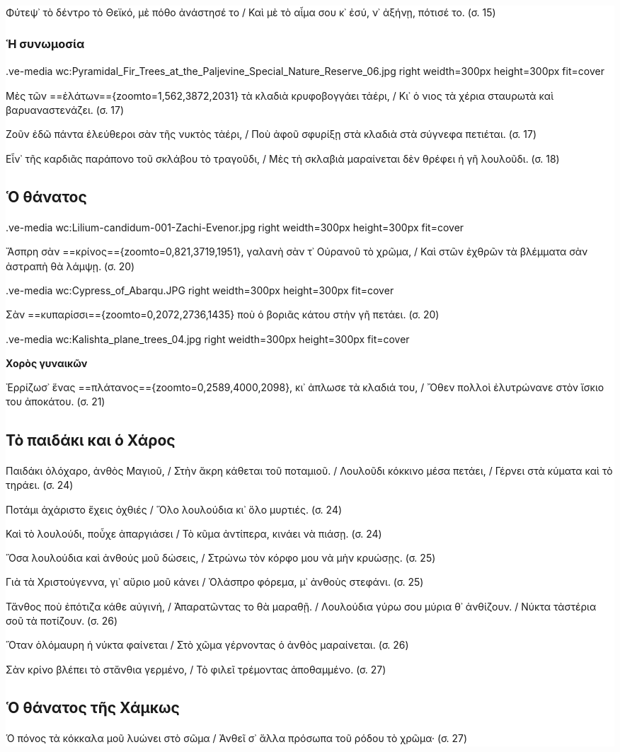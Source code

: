 Φύτεψ᾽ τὸ δέντρο τὸ Θεϊκό, μὲ πόθο ἀνάστησέ το / Καὶ μὲ τὸ αἷμα σου κ᾽ ἐσύ, ν᾽ ἀξήνῃ, πότισέ το. (σ. 15)

### Ἡ συνωμοσία

.ve-media wc:Pyramidal_Fir_Trees_at_the_Paljevine_Special_Nature_Reserve_06.jpg right weidth=300px height=300px fit=cover

Μὲς τῶν ==ἐλάτων=={zoomto=1,562,3872,2031} τὰ κλαδιὰ κρυφοβογγάει τἀέρι, / Κι᾽ ὁ νιος τὰ χέρια σταυρωτὰ καὶ βαρυαναστενάζει. (σ. 17)

Ζοῦν ἐδῶ πάντα ἐλεύθεροι σὰν τῆς νυκτὸς τἀέρι, / Ποὺ ἀφοῦ σφυρίξῃ στὰ κλαδιὰ στὰ σύγνεφα πετιέται. (σ. 17)

Εἶν᾽ τῆς καρδιᾶς παράπονο τοῦ σκλάβου τὸ τραγοῦδι, / Μὲς τὴ σκλαβιὰ μαραίνεται δὲν θρέφει ἡ γῆ λουλοῦδι. (σ. 18)

## Ὁ θάνατος

.ve-media wc:Lilium-candidum-001-Zachi-Evenor.jpg right weidth=300px height=300px fit=cover

Ἄσπρη σὰν ==κρίνος=={zoomto=0,821,3719,1951}, γαλανὴ σὰν τ᾽ Οὐρανοῦ τὸ χρῶμα, / Καὶ στῶν ἐχθρῶν τὰ βλέμματα σὰν ἀστραπὴ θὰ λάμψῃ. (σ. 20)

.ve-media wc:Cypress_of_Abarqu.JPG right weidth=300px height=300px fit=cover

Σὰν ==κυπαρίσσι=={zoomto=0,2072,2736,1435} ποὺ ὁ βοριᾶς κάτου στὴν γῆ πετάει. (σ. 20)

.ve-media wc:Kalishta_plane_trees_04.jpg right weidth=300px height=300px fit=cover

**Χορὸς γυναικῶν**

Ἐρρίζωσ᾽ ἕνας ==πλάτανος=={zoomto=0,2589,4000,2098}, κι᾽ ἀπλωσε τὰ κλαδιά του, / Ὄθεν πολλοὶ ἐλυτρώνανε στὸν ἴσκιο του ἀποκάτου. (σ. 21)

## Τὸ παιδάκι και ὁ Χάρος

Παιδάκι ὀλόχαρο, ἀνθὸς Μαγιοῦ, / Στὴν ἄκρη κάθεται τοῦ ποταμιοῦ. / Λουλοῦδι κόκκινο μέσα πετάει, / Γέρνει στὰ κύματα καὶ τὸ τηράει. (σ. 24)

Ποτάμι ἀχάριστο ἔχεις ὀχθιές / Ὅλο λουλούδια κι᾽ ὅλο μυρτιές. (σ. 24)

Καὶ τὸ λουλούδι, ποὖχε ἀπαργιάσει / Τὸ κῦμα ἀντίπερα, κινάει νὰ πιάσῃ. (σ. 24)

Ὅσα λουλούδια καὶ ἀνθούς μοῦ δώσεις, / Στρώνω τὸν κόρφο μου νὰ μὴν κρυώσῃς. (σ. 25)

Γιὰ τὰ Χριστούγεννα, γι᾽ αὔριο μοῦ κάνει / Ὀλάσπρο φόρεμα, μ᾽ ἀνθοὺς στεφάνι. (σ. 25)

Τἄνθος ποὺ ἐπότιζα κάθε αὐγινή, / Ἀπαρατῶντας το θὰ μαραθῇ. / Λουλούδια γύρω σου μύρια θ᾽ ἀνθίζουν. / Νύκτα τἀστέρια σοῦ τὰ ποτίζουν. (σ. 26)

Ὅταν ὁλόμαυρη ἡ νύκτα φαίνεται / Στὸ χῶμα γέρνοντας ὁ ἀνθὸς μαραίνεται. (σ. 26)

Σὰν κρίνο βλέπει τὸ στἄνθια γερμένο, / Τὸ φιλεῖ τρέμοντας ἀποθαμμένο. (σ. 27)

## Ὁ θάνατος τῆς Χάμκως

Ὁ πόνος τὰ κόκκαλα μοῦ λυώνει στὸ σῶμα / Ἀνθεῖ σ᾽ ἄλλα πρόσωπα τοῦ ρόδου τὸ χρῶμα· (σ. 27)
